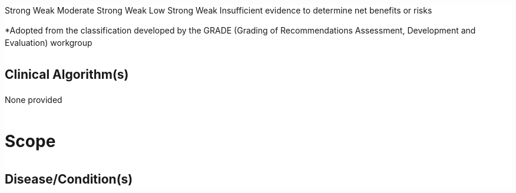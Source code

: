    </td>
   <td class="Center" valign="top">
    Strong
   </td>
   <td class="Center" valign="top">
    Weak
   </td>
  </tr>
  <tr>
   <td class="Center" valign="top">
    Moderate
   </td>
   <td class="Center" valign="top">
    Strong
   </td>
   <td class="Center" valign="top">
    Weak
   </td>
  </tr>
  <tr>
   <td class="Center" valign="top">
    Low
   </td>
   <td class="Center" valign="top">
    Strong
   </td>
   <td class="Center" valign="top">
    Weak
   </td>
  </tr>
 </tbody>
 <tfoot>
  <tr>
   <td class="Center" colspan="3" valign="top">
    Insufficient evidence to determine net benefits or risks
   </td>
  </tr>
 </tfoot>
</table>


*Adopted from the classification developed by the GRADE (Grading of Recommendations Assessment, Development and Evaluation) workgroup 
## Clinical Algorithm(s)



None provided

# Scope

## Disease/Condition(s)
